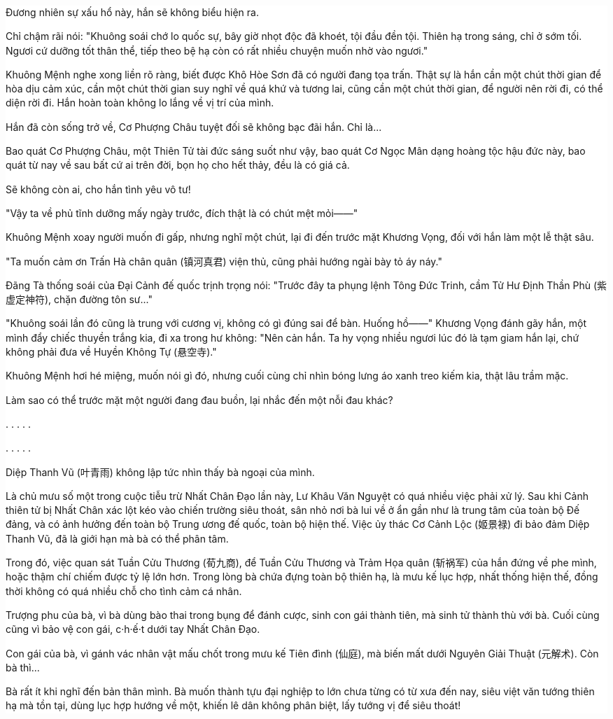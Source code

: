 Đương nhiên sự xấu hổ này, hắn sẽ không biểu hiện ra.

Chỉ chậm rãi nói: "Khuông soái chớ lo quốc sự, bây giờ nhọt độc đã khoét, tội đầu đền tội. Thiên hạ trong sáng, chỉ ở sớm tối. Ngươi cứ dưỡng tốt thân thể, tiếp theo bệ hạ còn có rất nhiều chuyện muốn nhờ vào ngươi."

Khuông Mệnh nghe xong liền rõ ràng, biết được Khô Hòe Sơn đã có người đang tọa trấn. Thật sự là hắn cần một chút thời gian để hòa dịu cảm xúc, cần một chút thời gian suy nghĩ về quá khứ và tương lai, cũng cần một chút thời gian, để người nên rời đi, có thể diện rời đi. Hắn hoàn toàn không lo lắng về vị trí của mình.

Hắn đã còn sống trở về, Cơ Phượng Châu tuyệt đối sẽ không bạc đãi hắn. Chỉ là...

Bao quát Cơ Phượng Châu, một Thiên Tử tài đức sáng suốt như vậy, bao quát Cơ Ngọc Mân dạng hoàng tộc hậu đức này, bao quát từ nay về sau bất cứ ai trên đời, bọn họ cho hết thảy, đều là có giá cả.

Sẽ không còn ai, cho hắn tình yêu vô tư!

"Vậy ta về phủ tĩnh dưỡng mấy ngày trước, đích thật là có chút mệt mỏi——"

Khuông Mệnh xoay người muốn đi gấp, nhưng nghĩ một chút, lại đi đến trước mặt Khương Vọng, đối với hắn làm một lễ thật sâu.

"Ta muốn cảm ơn Trấn Hà chân quân (镇河真君) viện thủ, cũng phải hướng ngài bày tỏ áy náy."

Đãng Tà thống soái của Đại Cảnh đế quốc trịnh trọng nói: "Trước đây ta phụng lệnh Tông Đức Trinh, cầm Tử Hư Định Thần Phù (紫虚定神符), chặn đường tôn sư..."

"Khuông soái lần đó cũng là trung với cương vị, không có gì đúng sai để bàn. Huống hồ——" Khương Vọng đánh gãy hắn, một mình đẩy chiếc thuyền trắng kia, đi xa trong hư không: "Nên cản hắn. Ta hy vọng nhiều ngươi lúc đó là tạm giam hắn lại, chứ không phải đưa về Huyền Không Tự (悬空寺)."

Khuông Mệnh hơi hé miệng, muốn nói gì đó, nhưng cuối cùng chỉ nhìn bóng lưng áo xanh treo kiếm kia, thật lâu trầm mặc.

Làm sao có thể trước mặt một người đang đau buồn, lại nhắc đến một nỗi đau khác?

. . . . .

. . . . .

Diệp Thanh Vũ (叶青雨) không lập tức nhìn thấy bà ngoại của mình.

Là chủ mưu số một trong cuộc tiễu trừ Nhất Chân Đạo lần này, Lư Khâu Văn Nguyệt có quá nhiều việc phải xử lý. Sau khi Cảnh thiên tử bị Nhất Chân xác lột kéo vào chiến trường siêu thoát, sân nhỏ nơi bà lui về ở ẩn gần như là trung tâm của toàn bộ Đế đảng, và có ảnh hưởng đến toàn bộ Trung ương đế quốc, toàn bộ hiện thế. Việc ủy thác Cơ Cảnh Lộc (姬景禄) đi bảo đảm Diệp Thanh Vũ, đã là giới hạn mà bà có thể phân tâm.

Trong đó, việc quan sát Tuần Cửu Thương (荀九商), để Tuần Cửu Thương và Trảm Họa quân (斩祸军) của hắn đứng về phe mình, hoặc thậm chí chiếm được tỷ lệ lớn hơn. Trong lòng bà chứa đựng toàn bộ thiên hạ, là mưu kế lục hợp, nhất thống hiện thế, đồng thời không có quá nhiều chỗ cho tình cảm cá nhân.

Trượng phu của bà, vì bà dùng bào thai trong bụng để đánh cược, sinh con gái thành tiên, mà sinh tử thành thù với bà. Cuối cùng cũng vì bảo vệ con gái, c·h·ế·t dưới tay Nhất Chân Đạo.

Con gái của bà, vì gánh vác nhân vật mấu chốt trong mưu kế Tiên đình (仙庭), mà biến mất dưới Nguyên Giải Thuật (元解术). Còn bà thì...

Bà rất ít khi nghĩ đến bản thân mình. Bà muốn thành tựu đại nghiệp to lớn chưa từng có từ xưa đến nay, siêu việt văn tướng thiên hạ mà tồn tại, dùng lục hợp hướng về một, khiến lê dân không phân biệt, lấy tướng vị để siêu thoát!

